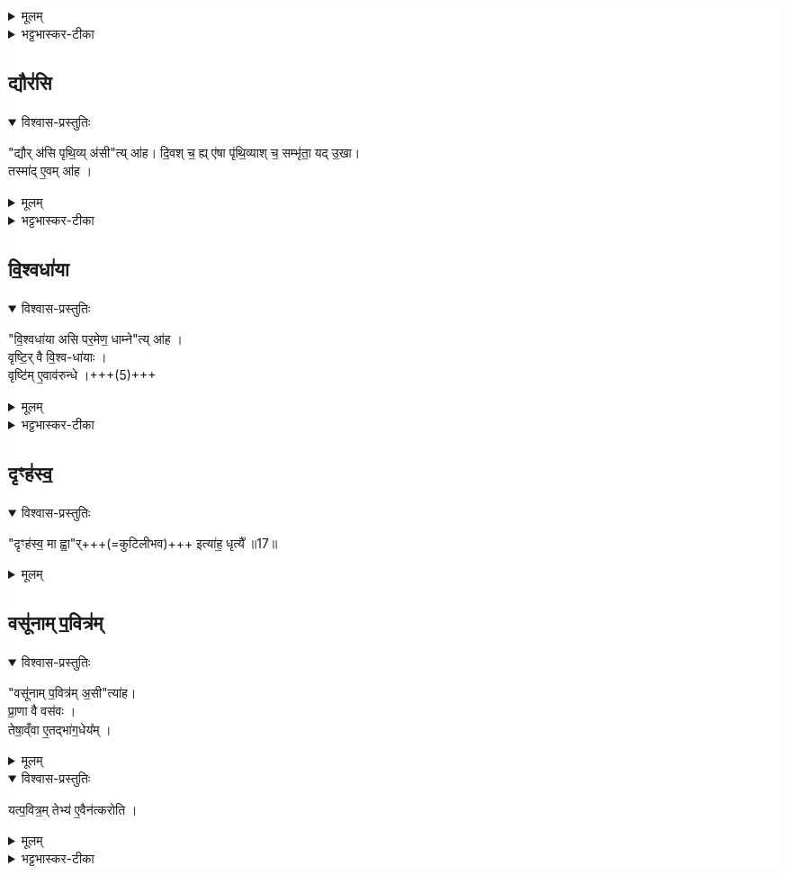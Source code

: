 <details><summary>मूलम्</summary></details>

<details><summary>भट्टभास्कर-टीका</summary></details>

## द्यौर॑सि

<details open><summary>विश्वास-प्रस्तुतिः</summary>

"द्यौर् अ॑सि पृथि॒व्य् अ॑सी"त्य् आ॑ह।
दि॒वश् च॒ ह्य् ए॑षा पृ॑थि॒व्याश् च॒ सम्भृ॑ता॒ यद् उ॒खा।  
तस्मा॑द् ए॒वम् आ॑ह ।
</details>

<details><summary>मूलम्</summary></details>

<details><summary>भट्टभास्कर-टीका</summary></details>

## वि॒श्वधा॑या
<details open><summary>विश्वास-प्रस्तुतिः</summary>

"वि॒श्वधा॑या असि पर॒मेण॒ धाम्ने"त्य् आ॑ह ।   
वृष्टि॒र् वै वि॒श्व-धा॑याः ।  
वृष्टि॑म् ए॒वाव॑रुन्धे ।+++(5)+++  
</details>

<details><summary>मूलम्</summary></details>

<details><summary>भट्टभास्कर-टीका</summary></details>

## दृꣳह॑स्व॒
<details open><summary>विश्वास-प्रस्तुतिः</summary>

"दृꣳह॑स्व॒ मा ह्वा॒"र्+++(=कुटिलीभव)+++ इत्या॑ह॒ धृत्यै᳚ ॥17॥  
</details>

<details><summary>मूलम्</summary></details>

## वसू॑नाम् प॒वित्र॑म्
<details open><summary>विश्वास-प्रस्तुतिः</summary>

"वसू॑नाम् प॒वित्र॑म् अ॒सी"त्या॑ह।  
प्रा॒णा वै वस॑वः ।  
तेषा॒व्ँवा ए॒तद्भा॑ग॒धेय᳚म् ।   
</details>

<details><summary>मूलम्</summary></details>


<details open><summary>विश्वास-प्रस्तुतिः</summary>

यत्प॒वित्र॒म् तेभ्य॑ ए॒वैन॑त्करोति ।
</details>

<details><summary>मूलम्</summary></details>

<details><summary>भट्टभास्कर-टीका</summary></details>
